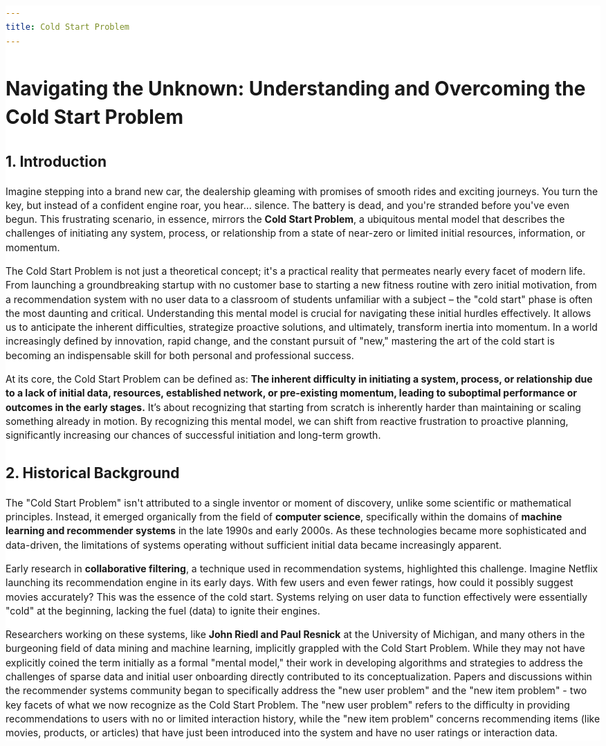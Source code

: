 ```yaml
---
title: Cold Start Problem
---
```


# Navigating the Unknown: Understanding and Overcoming the Cold Start Problem

## 1. Introduction

Imagine stepping into a brand new car, the dealership gleaming with promises of smooth rides and exciting journeys.  You turn the key, but instead of a confident engine roar, you hear… silence.  The battery is dead, and you're stranded before you've even begun. This frustrating scenario, in essence, mirrors the **Cold Start Problem**, a ubiquitous mental model that describes the challenges of initiating any system, process, or relationship from a state of near-zero or limited initial resources, information, or momentum.

The Cold Start Problem is not just a theoretical concept; it's a practical reality that permeates nearly every facet of modern life. From launching a groundbreaking startup with no customer base to starting a new fitness routine with zero initial motivation, from a recommendation system with no user data to a classroom of students unfamiliar with a subject – the "cold start" phase is often the most daunting and critical.  Understanding this mental model is crucial for navigating these initial hurdles effectively. It allows us to anticipate the inherent difficulties, strategize proactive solutions, and ultimately, transform inertia into momentum.  In a world increasingly defined by innovation, rapid change, and the constant pursuit of "new," mastering the art of the cold start is becoming an indispensable skill for both personal and professional success.

At its core, the Cold Start Problem can be defined as: **The inherent difficulty in initiating a system, process, or relationship due to a lack of initial data, resources, established network, or pre-existing momentum, leading to suboptimal performance or outcomes in the early stages.**  It’s about recognizing that starting from scratch is inherently harder than maintaining or scaling something already in motion.  By recognizing this mental model, we can shift from reactive frustration to proactive planning, significantly increasing our chances of successful initiation and long-term growth.

## 2. Historical Background

The "Cold Start Problem" isn't attributed to a single inventor or moment of discovery, unlike some scientific or mathematical principles. Instead, it emerged organically from the field of **computer science**, specifically within the domains of **machine learning and recommender systems** in the late 1990s and early 2000s.  As these technologies became more sophisticated and data-driven, the limitations of systems operating without sufficient initial data became increasingly apparent.

Early research in **collaborative filtering**, a technique used in recommendation systems, highlighted this challenge.  Imagine Netflix launching its recommendation engine in its early days.  With few users and even fewer ratings, how could it possibly suggest movies accurately? This was the essence of the cold start.  Systems relying on user data to function effectively were essentially "cold" at the beginning, lacking the fuel (data) to ignite their engines.

Researchers working on these systems, like **John Riedl and Paul Resnick** at the University of Michigan, and many others in the burgeoning field of data mining and machine learning, implicitly grappled with the Cold Start Problem. While they may not have explicitly coined the term initially as a formal "mental model," their work in developing algorithms and strategies to address the challenges of sparse data and initial user onboarding directly contributed to its conceptualization.  Papers and discussions within the recommender systems community began to specifically address the "new user problem" and the "new item problem" - two key facets of what we now recognize as the Cold Start Problem.  The "new user problem" refers to the difficulty in providing recommendations to users with no or limited interaction history, while the "new item problem" concerns recommending items (like movies, products, or articles) that have just been introduced into the system and have no user ratings or interaction data.
